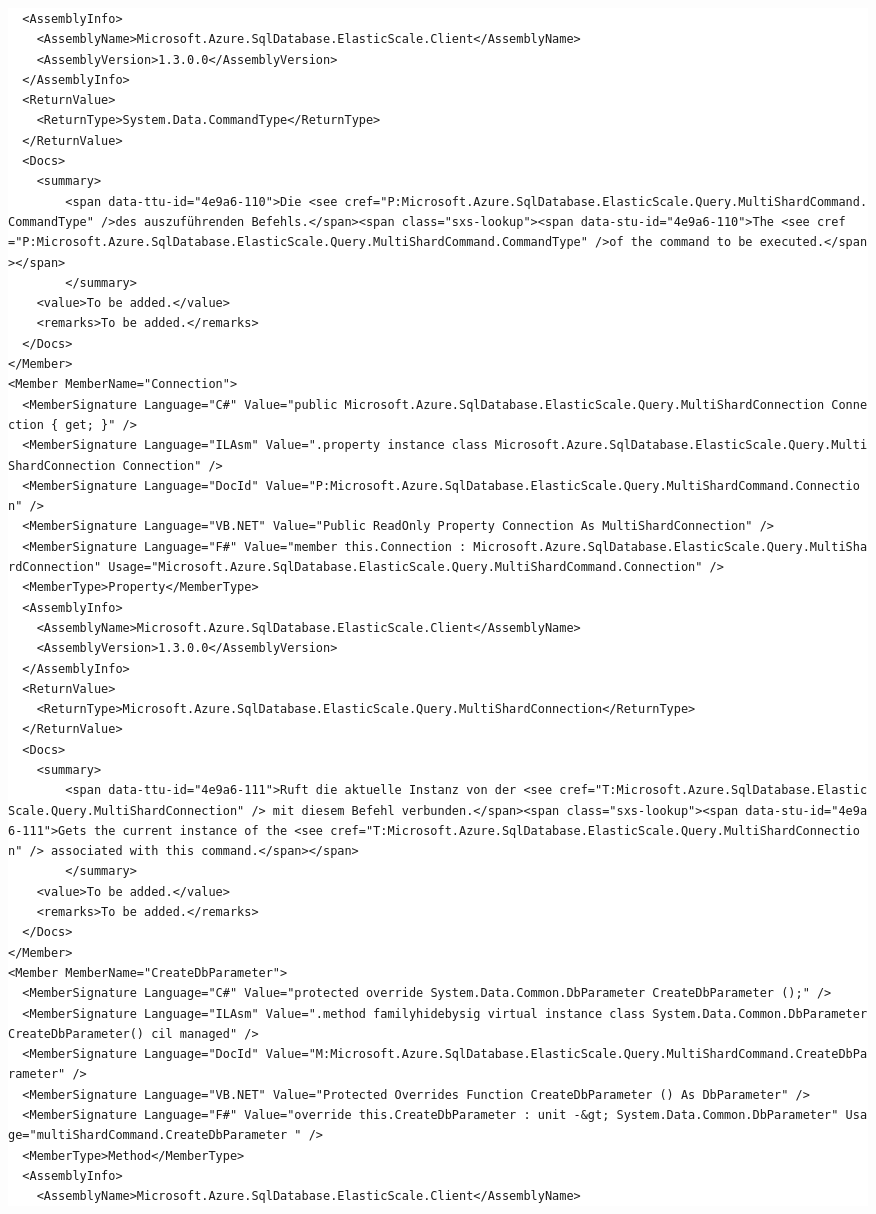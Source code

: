       <AssemblyInfo>
        <AssemblyName>Microsoft.Azure.SqlDatabase.ElasticScale.Client</AssemblyName>
        <AssemblyVersion>1.3.0.0</AssemblyVersion>
      </AssemblyInfo>
      <ReturnValue>
        <ReturnType>System.Data.CommandType</ReturnType>
      </ReturnValue>
      <Docs>
        <summary>
            <span data-ttu-id="4e9a6-110">Die <see cref="P:Microsoft.Azure.SqlDatabase.ElasticScale.Query.MultiShardCommand.CommandType" />des auszuführenden Befehls.</span><span class="sxs-lookup"><span data-stu-id="4e9a6-110">The <see cref="P:Microsoft.Azure.SqlDatabase.ElasticScale.Query.MultiShardCommand.CommandType" />of the command to be executed.</span></span>
            </summary>
        <value>To be added.</value>
        <remarks>To be added.</remarks>
      </Docs>
    </Member>
    <Member MemberName="Connection">
      <MemberSignature Language="C#" Value="public Microsoft.Azure.SqlDatabase.ElasticScale.Query.MultiShardConnection Connection { get; }" />
      <MemberSignature Language="ILAsm" Value=".property instance class Microsoft.Azure.SqlDatabase.ElasticScale.Query.MultiShardConnection Connection" />
      <MemberSignature Language="DocId" Value="P:Microsoft.Azure.SqlDatabase.ElasticScale.Query.MultiShardCommand.Connection" />
      <MemberSignature Language="VB.NET" Value="Public ReadOnly Property Connection As MultiShardConnection" />
      <MemberSignature Language="F#" Value="member this.Connection : Microsoft.Azure.SqlDatabase.ElasticScale.Query.MultiShardConnection" Usage="Microsoft.Azure.SqlDatabase.ElasticScale.Query.MultiShardCommand.Connection" />
      <MemberType>Property</MemberType>
      <AssemblyInfo>
        <AssemblyName>Microsoft.Azure.SqlDatabase.ElasticScale.Client</AssemblyName>
        <AssemblyVersion>1.3.0.0</AssemblyVersion>
      </AssemblyInfo>
      <ReturnValue>
        <ReturnType>Microsoft.Azure.SqlDatabase.ElasticScale.Query.MultiShardConnection</ReturnType>
      </ReturnValue>
      <Docs>
        <summary>
            <span data-ttu-id="4e9a6-111">Ruft die aktuelle Instanz von der <see cref="T:Microsoft.Azure.SqlDatabase.ElasticScale.Query.MultiShardConnection" /> mit diesem Befehl verbunden.</span><span class="sxs-lookup"><span data-stu-id="4e9a6-111">Gets the current instance of the <see cref="T:Microsoft.Azure.SqlDatabase.ElasticScale.Query.MultiShardConnection" /> associated with this command.</span></span>
            </summary>
        <value>To be added.</value>
        <remarks>To be added.</remarks>
      </Docs>
    </Member>
    <Member MemberName="CreateDbParameter">
      <MemberSignature Language="C#" Value="protected override System.Data.Common.DbParameter CreateDbParameter ();" />
      <MemberSignature Language="ILAsm" Value=".method familyhidebysig virtual instance class System.Data.Common.DbParameter CreateDbParameter() cil managed" />
      <MemberSignature Language="DocId" Value="M:Microsoft.Azure.SqlDatabase.ElasticScale.Query.MultiShardCommand.CreateDbParameter" />
      <MemberSignature Language="VB.NET" Value="Protected Overrides Function CreateDbParameter () As DbParameter" />
      <MemberSignature Language="F#" Value="override this.CreateDbParameter : unit -&gt; System.Data.Common.DbParameter" Usage="multiShardCommand.CreateDbParameter " />
      <MemberType>Method</MemberType>
      <AssemblyInfo>
        <AssemblyName>Microsoft.Azure.SqlDatabase.ElasticScale.Client</AssemblyName>